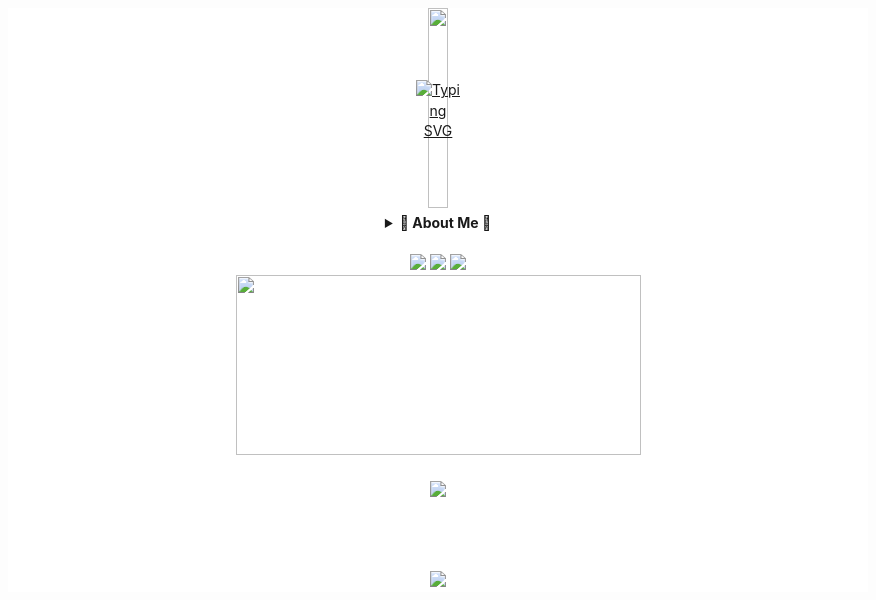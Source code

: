 <div align="center">


<div style="position: relative; display: inline-block;">
  <img src="https://capsule-render.vercel.app/api?type=venom&height=200&color=0:8871e5,100:b678c4&stroke=b678c4" style="width: 100%; height: 200px;">

  
  <div style="position: absolute; top: 0; left: 0; width: 100%; height: 100%; display: flex; align-items: center; justify-content: center;">
    <a href="https://git.io/typing-svg">
      <img src="https://readme-typing-svg.demolab.com?font=Lobster&color=58A6FF&size=35&pause=1000&center=true&vCenter=true&width=435&lines=Hello%2C+I'm+Dahyeon+JIN;Front-end+Developer" alt="Typing SVG" />
    </a>
  </div>
</div>

<br>


<details><summary><b>👾 About Me 👾</b></summary></details>

<br>

<div align="center">
  

<img src="https://github-readme-stats.vercel.app/api/top-langs/?username=dahyeo-n&layout=donut&show_icons=true&theme=material-palenight&hide_border=true&bg_color=20232a&icon_color=58A6FF&text_color=fff&title_color=58A6FF&count_private=true&exclude_repo=Face-Transfer-Application" width=38% />
<img src="https://github-readme-stats.vercel.app/api?username=dahyeo-n&show_icons=true&theme=material-palenight&hide_border=true&bg_color=20232a&icon_color=58A6FF&text_color=fff&title_color=58A6FF&count_private=true" width=56% />
<img src="https://github-readme-activity-graph.vercel.app/graph?username=dahyeo-n&theme=react-dark&bg_color=20232a&hide_border=true&line=58A6FF&color=58A6FF" width=94%/>

<div>
    <a href="https://git.io/streak-stats" title="Go to Source">
      <img height="180em" width=405 src="http://github-readme-streak-stats.herokuapp.com?user=dahyeo-n&hide_border=true&theme=black-ice" alt="" />
    </a>
</div>

<br>


<img src="https://hits.seeyoufarm.com/api/count/incr/badge.svg?url=https%3A%2F%2Fgithub.com%2Fdahyeo-n&count_bg=%23586AFF&title_bg=%2320232a&icon=github.svg&icon_color=%23FFFFFF&title=Hello!&edge_flat=false"/>

<br><br>


<img src="https://capsule-render.vercel.app/api?type=rect&color=0:8871e5,100:b678c4&stroke=b678c4&height=40&section=footer&text=&fontSize=0" width="100%"/>
</div>

